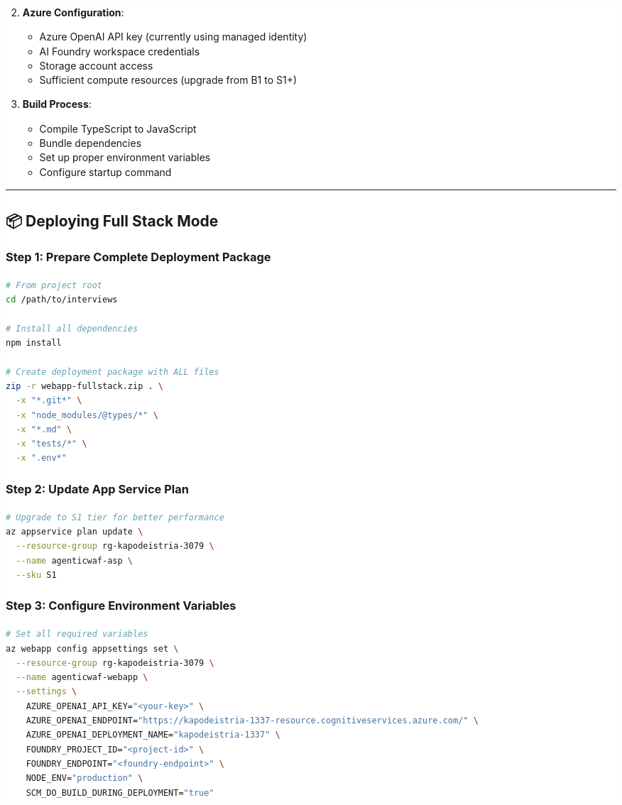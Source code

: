 2. **Azure Configuration**:
   - Azure OpenAI API key (currently using managed identity)
   - AI Foundry workspace credentials
   - Storage account access
   - Sufficient compute resources (upgrade from B1 to S1+)

3. **Build Process**:
   - Compile TypeScript to JavaScript
   - Bundle dependencies
   - Set up proper environment variables
   - Configure startup command

---

## 📦 Deploying Full Stack Mode

### Step 1: Prepare Complete Deployment Package

```bash
# From project root
cd /path/to/interviews

# Install all dependencies
npm install

# Create deployment package with ALL files
zip -r webapp-fullstack.zip . \
  -x "*.git*" \
  -x "node_modules/@types/*" \
  -x "*.md" \
  -x "tests/*" \
  -x ".env*"
```

### Step 2: Update App Service Plan

```bash
# Upgrade to S1 tier for better performance
az appservice plan update \
  --resource-group rg-kapodeistria-3079 \
  --name agenticwaf-asp \
  --sku S1
```

### Step 3: Configure Environment Variables

```bash
# Set all required variables
az webapp config appsettings set \
  --resource-group rg-kapodeistria-3079 \
  --name agenticwaf-webapp \
  --settings \
    AZURE_OPENAI_API_KEY="<your-key>" \
    AZURE_OPENAI_ENDPOINT="https://kapodeistria-1337-resource.cognitiveservices.azure.com/" \
    AZURE_OPENAI_DEPLOYMENT_NAME="kapodeistria-1337" \
    FOUNDRY_PROJECT_ID="<project-id>" \
    FOUNDRY_ENDPOINT="<foundry-endpoint>" \
    NODE_ENV="production" \
    SCM_DO_BUILD_DURING_DEPLOYMENT="true"
```
